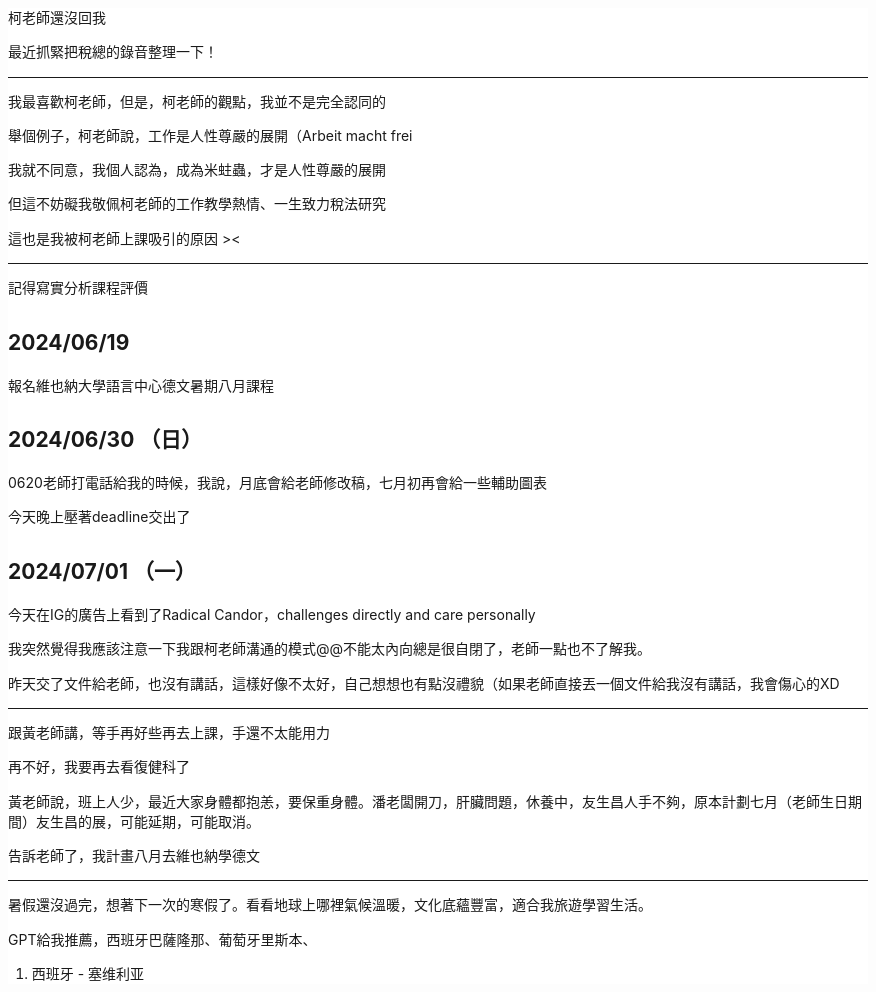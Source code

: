柯老師還沒回我

最近抓緊把稅總的錄音整理一下！


---


我最喜歡柯老師，但是，柯老師的觀點，我並不是完全認同的

舉個例子，柯老師說，工作是人性尊嚴的展開（Arbeit macht frei

我就不同意，我個人認為，成為米蛀蟲，才是人性尊嚴的展開

但這不妨礙我敬佩柯老師的工作教學熱情、一生致力稅法研究

這也是我被柯老師上課吸引的原因 ><


---


記得寫實分析課程評價


## 2024/06/19

報名維也納大學語言中心德文暑期八月課程

## 2024/06/30 （日）

0620老師打電話給我的時候，我說，月底會給老師修改稿，七月初再會給一些輔助圖表

今天晚上壓著deadline交出了

## 2024/07/01 （一）

今天在IG的廣告上看到了Radical Candor，challenges directly and care personally

我突然覺得我應該注意一下我跟柯老師溝通的模式@@不能太內向總是很自閉了，老師一點也不了解我。

昨天交了文件給老師，也沒有講話，這樣好像不太好，自己想想也有點沒禮貌（如果老師直接丟一個文件給我沒有講話，我會傷心的XD

---

跟黃老師講，等手再好些再去上課，手還不太能用力

再不好，我要再去看復健科了

黃老師說，班上人少，最近大家身體都抱恙，要保重身體。潘老闆開刀，肝臟問題，休養中，友生昌人手不夠，原本計劃七月（老師生日期間）友生昌的展，可能延期，可能取消。

告訴老師了，我計畫八月去維也納學德文


---

暑假還沒過完，想著下一次的寒假了。看看地球上哪裡氣候溫暖，文化底蘊豐富，適合我旅遊學習生活。

GPT給我推薦，西班牙巴薩隆那、葡萄牙里斯本、

1. 西班牙 - 塞维利亚
